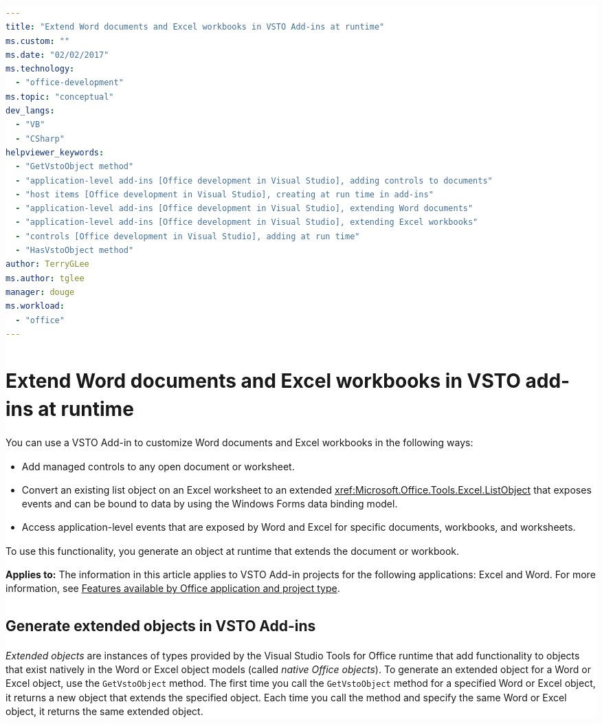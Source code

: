 ```yaml
---
title: "Extend Word documents and Excel workbooks in VSTO Add-ins at runtime"
ms.custom: ""
ms.date: "02/02/2017"
ms.technology: 
  - "office-development"
ms.topic: "conceptual"
dev_langs: 
  - "VB"
  - "CSharp"
helpviewer_keywords: 
  - "GetVstoObject method"
  - "application-level add-ins [Office development in Visual Studio], adding controls to documents"
  - "host items [Office development in Visual Studio], creating at run time in add-ins"
  - "application-level add-ins [Office development in Visual Studio], extending Word documents"
  - "application-level add-ins [Office development in Visual Studio], extending Excel workbooks"
  - "controls [Office development in Visual Studio], adding at run time"
  - "HasVstoObject method"
author: TerryGLee
ms.author: tglee
manager: douge
ms.workload: 
  - "office"
---
```

# Extend Word documents and Excel workbooks in VSTO add-ins at runtime
  You can use a VSTO Add-in to customize Word documents and Excel workbooks in the following ways:  
  
-   Add managed controls to any open document or worksheet.  
  
-   Convert an existing list object on an Excel worksheet to an extended <xref:Microsoft.Office.Tools.Excel.ListObject> that exposes events and can be bound to data by using the Windows Forms data binding model.  
  
-   Access application-level events that are exposed by Word and Excel for specific documents, workbooks, and worksheets.  
  
 To use this functionality, you generate an object at runtime that extends the document or workbook.  
  
 **Applies to:** The information in this article applies to VSTO Add-in projects for the following applications: Excel and Word. For more information, see [Features available by Office application and project type](../vsto/features-available-by-office-application-and-project-type.md).  
  
## Generate extended objects in VSTO Add-ins  
 *Extended objects* are instances of types provided by the Visual Studio Tools for Office runtime that add functionality to objects that exist natively in the Word or Excel object models (called *native Office objects*). To generate an extended object for a Word or Excel object, use the `GetVstoObject` method. The first time you call the `GetVstoObject` method for a specified Word or Excel object, it returns a new object that extends the specified object. Each time you call the method and specify the same Word or Excel object, it returns the same extended object.  
  